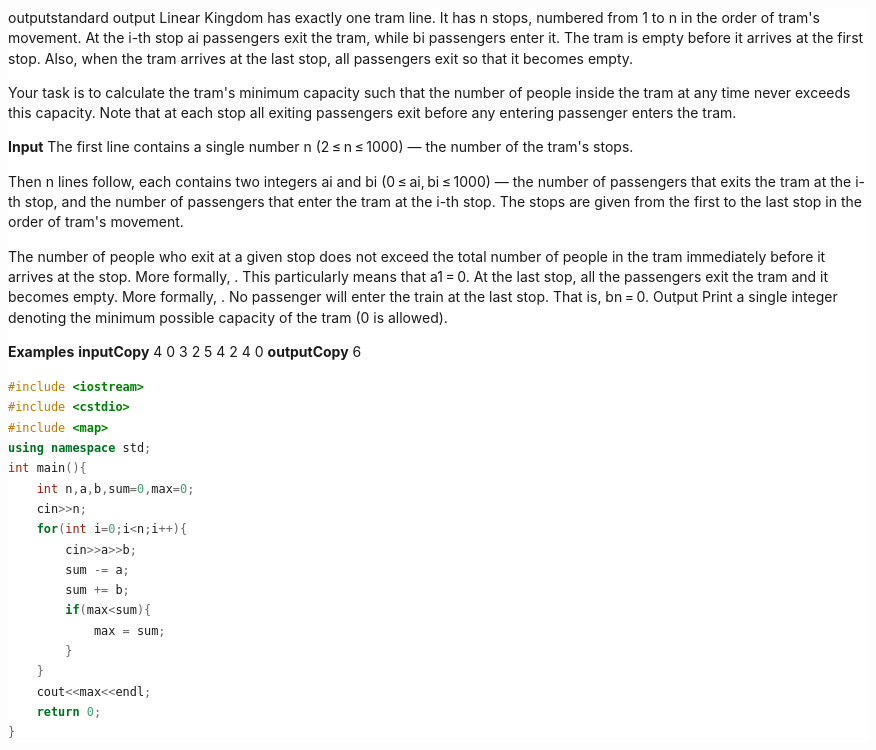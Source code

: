 outputstandard output
Linear Kingdom has exactly one tram line. It has n stops, numbered from 1 to n in the order of tram's movement. At the i-th stop ai passengers exit the tram, while bi passengers enter it. The tram is empty before it arrives at the first stop. Also, when the tram arrives at the last stop, all passengers exit so that it becomes empty.

Your task is to calculate the tram's minimum capacity such that the number of people inside the tram at any time never exceeds this capacity. Note that at each stop all exiting passengers exit before any entering passenger enters the tram.

**Input**
The first line contains a single number n (2 ≤ n ≤ 1000) — the number of the tram's stops.

Then n lines follow, each contains two integers ai and bi (0 ≤ ai, bi ≤ 1000) — the number of passengers that exits the tram at the i-th stop, and the number of passengers that enter the tram at the i-th stop. The stops are given from the first to the last stop in the order of tram's movement.

The number of people who exit at a given stop does not exceed the total number of people in the tram immediately before it arrives at the stop. More formally, . This particularly means that a1 = 0.
At the last stop, all the passengers exit the tram and it becomes empty. More formally, .
No passenger will enter the train at the last stop. That is, bn = 0.
Output
Print a single integer denoting the minimum possible capacity of the tram (0 is allowed).

**Examples**
**inputCopy**
4
0 3
2 5
4 2
4 0
**outputCopy**
6

```c++
#include <iostream>
#include <cstdio>
#include <map>
using namespace std;
int main(){
	int n,a,b,sum=0,max=0;
	cin>>n;
	for(int i=0;i<n;i++){
		cin>>a>>b;
		sum -= a;
		sum += b;
		if(max<sum){
			max = sum;
		}
	}
	cout<<max<<endl;
	return 0;
}
```   
